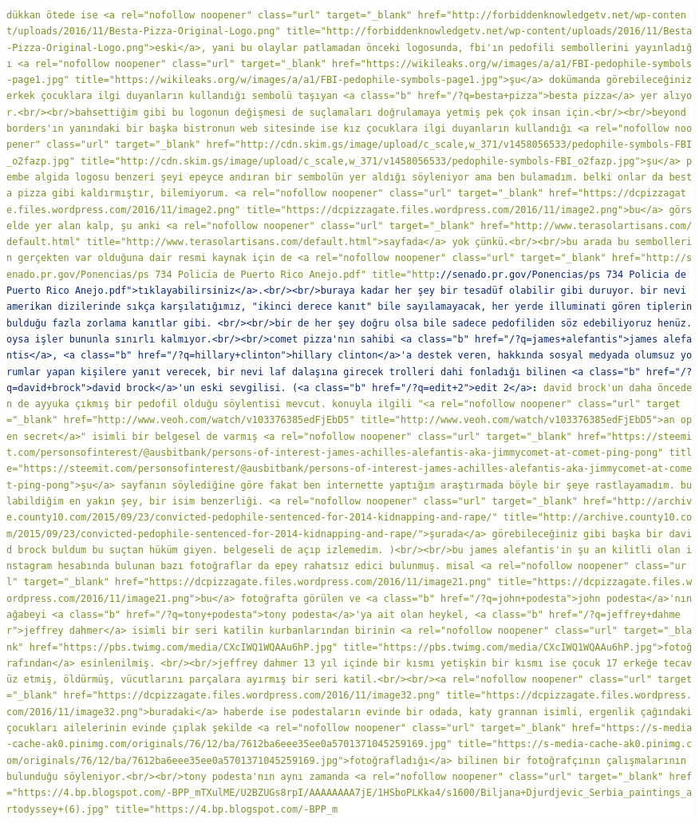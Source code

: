 ```yaml
dükkan ötede ise <a rel="nofollow noopener" class="url" target="_blank" href="http://forbiddenknowledgetv.net/wp-content/uploads/2016/11/Besta-Pizza-Original-Logo.png" title="http://forbiddenknowledgetv.net/wp-content/uploads/2016/11/Besta-Pizza-Original-Logo.png">eski</a>, yani bu olaylar patlamadan önceki logosunda, fbi'ın pedofili sembollerini yayınladığı <a rel="nofollow noopener" class="url" target="_blank" href="https://wikileaks.org/w/images/a/a1/FBI-pedophile-symbols-page1.jpg" title="https://wikileaks.org/w/images/a/a1/FBI-pedophile-symbols-page1.jpg">şu</a> dokümanda görebileceğiniz erkek çocuklara ilgi duyanların kullandığı sembolü taşıyan <a class="b" href="/?q=besta+pizza">besta pizza</a> yer alıyor.<br/><br/>bahsettiğim gibi bu logonun değişmesi de suçlamaları doğrulamaya yetmiş pek çok insan için.<br/><br/>beyond borders'ın yanındaki bir başka bistronun web sitesinde ise kız çocuklara ilgi duyanların kullandığı <a rel="nofollow noopener" class="url" target="_blank" href="http://cdn.skim.gs/image/upload/c_scale,w_371/v1458056533/pedophile-symbols-FBI_o2fazp.jpg" title="http://cdn.skim.gs/image/upload/c_scale,w_371/v1458056533/pedophile-symbols-FBI_o2fazp.jpg">şu</a> pembe algida logosu benzeri şeyi epeyce andıran bir sembolün yer aldığı söyleniyor ama ben bulamadım. belki onlar da besta pizza gibi kaldırmıştır, bilemiyorum. <a rel="nofollow noopener" class="url" target="_blank" href="https://dcpizzagate.files.wordpress.com/2016/11/image2.png" title="https://dcpizzagate.files.wordpress.com/2016/11/image2.png">bu</a> görselde yer alan kalp, şu anki <a rel="nofollow noopener" class="url" target="_blank" href="http://www.terasolartisans.com/default.html" title="http://www.terasolartisans.com/default.html">sayfada</a> yok çünkü.<br/><br/>bu arada bu sembollerin gerçekten var olduğuna dair resmi kaynak için de <a rel="nofollow noopener" class="url" target="_blank" href="http://senado.pr.gov/Ponencias/ps 734 Policia de Puerto Rico Anejo.pdf" title="http://senado.pr.gov/Ponencias/ps 734 Policia de Puerto Rico Anejo.pdf">tıklayabilirsiniz</a>.<br/><br/>buraya kadar her şey bir tesadüf olabilir gibi duruyor. bir nevi amerikan dizilerinde sıkça karşılatığımız, "ikinci derece kanıt" bile sayılamayacak, her yerde illuminati gören tiplerin bulduğu fazla zorlama kanıtlar gibi. <br/><br/>bir de her şey doğru olsa bile sadece pedofiliden söz edebiliyoruz henüz. oysa işler bununla sınırlı kalmıyor.<br/><br/>comet pizza'nın sahibi <a class="b" href="/?q=james+alefantis">james alefantis</a>, <a class="b" href="/?q=hillary+clinton">hillary clinton</a>'a destek veren, hakkında sosyal medyada olumsuz yorumlar yapan kişilere yanıt verecek, bir nevi laf dalaşına girecek trolleri dahi fonladığı bilinen <a class="b" href="/?q=david+brock">david brock</a>'un eski sevgilisi. (<a class="b" href="/?q=edit+2">edit 2</a>: david brock'un daha önceden de ayyuka çıkmış bir pedofil olduğu söylentisi mevcut. konuyla ilgili "<a rel="nofollow noopener" class="url" target="_blank" href="http://www.veoh.com/watch/v103376385edFjEbD5" title="http://www.veoh.com/watch/v103376385edFjEbD5">an open secret</a>" isimli bir belgesel de varmış <a rel="nofollow noopener" class="url" target="_blank" href="https://steemit.com/personsofinterest/@ausbitbank/persons-of-interest-james-achilles-alefantis-aka-jimmycomet-at-comet-ping-pong" title="https://steemit.com/personsofinterest/@ausbitbank/persons-of-interest-james-achilles-alefantis-aka-jimmycomet-at-comet-ping-pong">şu</a> sayfanın söylediğine göre fakat ben internette yaptığım araştırmada böyle bir şeye rastlayamadım. bulabildiğim en yakın şey, bir isim benzerliği. <a rel="nofollow noopener" class="url" target="_blank" href="http://archive.county10.com/2015/09/23/convicted-pedophile-sentenced-for-2014-kidnapping-and-rape/" title="http://archive.county10.com/2015/09/23/convicted-pedophile-sentenced-for-2014-kidnapping-and-rape/">şurada</a> görebileceğiniz gibi başka bir david brock buldum bu suçtan hüküm giyen. belgeseli de açıp izlemedim. )<br/><br/>bu james alefantis'in şu an kilitli olan instagram hesabında bulunan bazı fotoğraflar da epey rahatsız edici bulunmuş. misal <a rel="nofollow noopener" class="url" target="_blank" href="https://dcpizzagate.files.wordpress.com/2016/11/image21.png" title="https://dcpizzagate.files.wordpress.com/2016/11/image21.png">bu</a> fotoğrafta görülen ve <a class="b" href="/?q=john+podesta">john podesta</a>'nın ağabeyi <a class="b" href="/?q=tony+podesta">tony podesta</a>'ya ait olan heykel, <a class="b" href="/?q=jeffrey+dahmer">jeffrey dahmer</a> isimli bir seri katilin kurbanlarından birinin <a rel="nofollow noopener" class="url" target="_blank" href="https://pbs.twimg.com/media/CXcIWQ1WQAAu6hP.jpg" title="https://pbs.twimg.com/media/CXcIWQ1WQAAu6hP.jpg">fotoğrafından</a> esinlenilmiş. <br/><br/>jeffrey dahmer 13 yıl içinde bir kısmı yetişkin bir kısmı ise çocuk 17 erkeğe tecavüz etmiş, öldürmüş, vücutlarını parçalara ayırmış bir seri katil.<br/><br/><a rel="nofollow noopener" class="url" target="_blank" href="https://dcpizzagate.files.wordpress.com/2016/11/image32.png" title="https://dcpizzagate.files.wordpress.com/2016/11/image32.png">buradaki</a> haberde ise podestaların evinde bir odada, katy grannan isimli, ergenlik çağındaki çocukları ailelerinin evinde çıplak şekilde <a rel="nofollow noopener" class="url" target="_blank" href="https://s-media-cache-ak0.pinimg.com/originals/76/12/ba/7612ba6eee35ee0a5701371045259169.jpg" title="https://s-media-cache-ak0.pinimg.com/originals/76/12/ba/7612ba6eee35ee0a5701371045259169.jpg">fotoğrafladığı</a> bilinen bir fotoğrafçının çalışmalarının bulunduğu söyleniyor.<br/><br/>tony podesta'nın aynı zamanda <a rel="nofollow noopener" class="url" target="_blank" href="https://4.bp.blogspot.com/-BPP_mTXulME/U2BZUGs8rpI/AAAAAAAA7jE/1HSboPLKka4/s1600/Biljana+Djurdjevic_Serbia_paintings_artodyssey+(6).jpg" title="https://4.bp.blogspot.com/-BPP_m
```